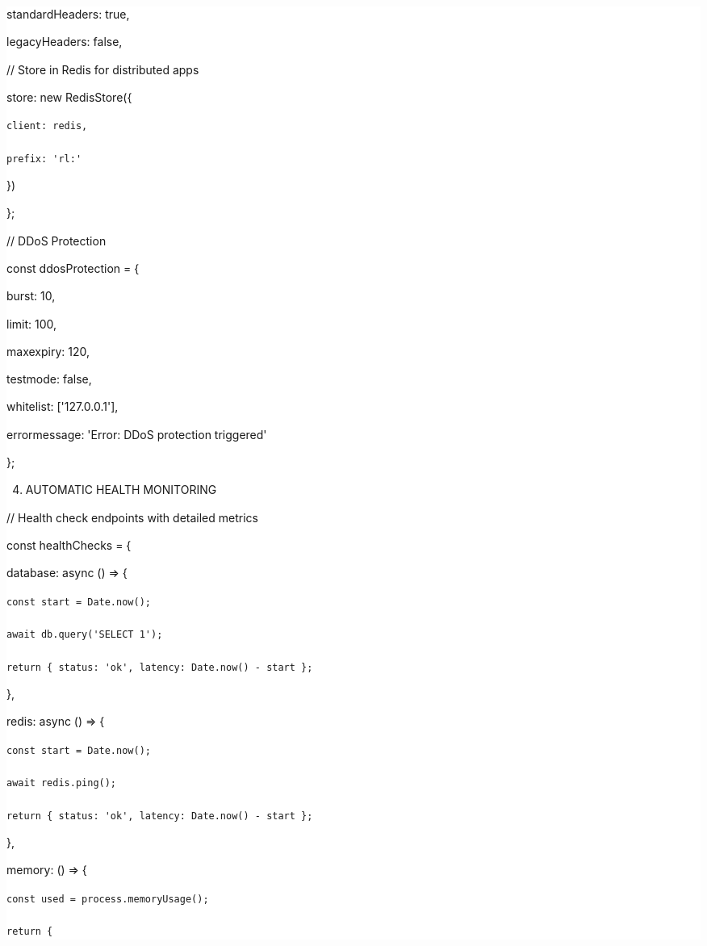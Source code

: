   standardHeaders: true,

  legacyHeaders: false,

  // Store in Redis for distributed apps

  store: new RedisStore({

    client: redis,

    prefix: 'rl:'

  })

};

// DDoS Protection

const ddosProtection = {

  burst: 10,

  limit: 100,

  maxexpiry: 120,

  testmode: false,

  whitelist: ['127.0.0.1'],

  errormessage: 'Error: DDoS protection triggered'

};

4. AUTOMATIC HEALTH MONITORING

// Health check endpoints with detailed metrics

const healthChecks = {

  database: async () => {

    const start = Date.now();

    await db.query('SELECT 1');

    return { status: 'ok', latency: Date.now() - start };

  },

  redis: async () => {

    const start = Date.now();

    await redis.ping();

    return { status: 'ok', latency: Date.now() - start };

  },

  memory: () => {

    const used = process.memoryUsage();

    return {
